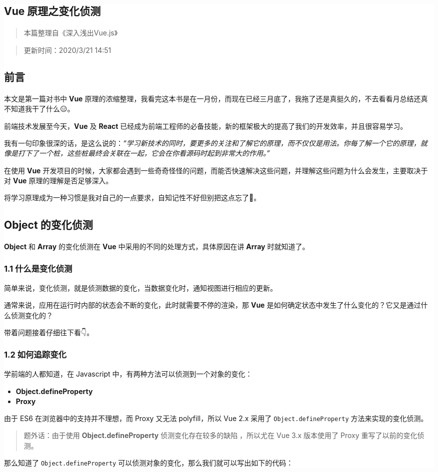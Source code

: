 ## Vue 原理之变化侦测

> 本篇整理自《深入浅出Vue.js》

> 更新时间：2020/3/21 14:51

## 前言
本文是第一篇对书中 **Vue** 原理的浓缩整理，我看完这本书是在一月份，而现在已经三月底了，我拖了还是真挺久的，不去看看月总结还真不知道我干了什么😑。

前端技术发展至今天，**Vue** 及 **React** 已经成为前端工程师的必备技能，新的框架极大的提高了我们的开发效率，并且很容易学习。

我有一句印象很深的话，是这么说的：*“学习新技术的同时，要更多的关注和了解它的原理，而不仅仅是用法。你每了解一个它的原理，就像是打下了一个桩，这些桩最终会关联在一起，它会在你看源码时起到非常大的作用。”*

在使用 **Vue** 开发项目的时候，大家都会遇到一些奇奇怪怪的问题，而能否快速解决这些问题，并理解这些问题为什么会发生，主要取决于对 **Vue** 原理的理解是否足够深入。

将学习原理成为一种习惯是我对自己的一点要求，自知记性不好但别把这点忘了💾。

## Object 的变化侦测

**Object** 和 **Array** 的变化侦测在 **Vue** 中采用的不同的处理方式，具体原因在讲 **Array** 时就知道了。


### 1.1 什么是变化侦测
简单来说，变化侦测，就是侦测数据的变化，当数据变化时，通知视图进行相应的更新。

通常来说，应用在运行时内部的状态会不断的变化，此时就需要不停的渲染，那 **Vue** 是如何确定状态中发生了什么变化的？它又是通过什么侦测变化的？

带着问题接着仔细往下看👇。

### 1.2 如何追踪变化

学前端的人都知道，在 Javascript 中，有两种方法可以侦测到一个对象的变化：
+ **Object.defineProperty**
+ **Proxy**

由于 ES6 在浏览器中的支持并不理想，而 Proxy 又无法 polyfill，所以 Vue 2.x 采用了 `Object.defineProperty` 方法来实现的变化侦测。

> 题外话：由于使用 **Object.defineProperty** 侦测变化存在较多的缺陷 ，所以尤在 Vue 3.x 版本使用了 Proxy 重写了以前的变化侦测。

那么知道了 `Object.defineProperty` 可以侦测对象的变化，那么我们就可以写出如下的代码：
